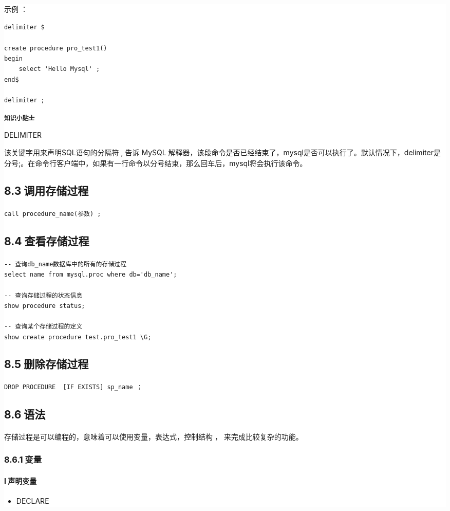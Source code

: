示例 ：

```mysql
delimiter $

create procedure pro_test1()
begin
	select 'Hello Mysql' ;
end$

delimiter ;
```

**`知识小贴士`**

DELIMITER

 该关键字用来声明SQL语句的分隔符 , 告诉 MySQL 解释器，该段命令是否已经结束了，mysql是否可以执行了。默认情况下，delimiter是分号;。在命令行客户端中，如果有一行命令以分号结束，那么回车后，mysql将会执行该命令。

## 8.3 调用存储过程

```mysql
call procedure_name(参数) ;	
```

## 8.4 查看存储过程

```mysql
-- 查询db_name数据库中的所有的存储过程
select name from mysql.proc where db='db_name';

-- 查询存储过程的状态信息
show procedure status;

-- 查询某个存储过程的定义
show create procedure test.pro_test1 \G;
```

## 8.5 删除存储过程

```mysql
DROP PROCEDURE  [IF EXISTS] sp_name ；
```

## 8.6 语法

存储过程是可以编程的，意味着可以使用变量，表达式，控制结构 ， 来完成比较复杂的功能。

### 8.6.1 变量

#### I 声明变量

- DECLARE
